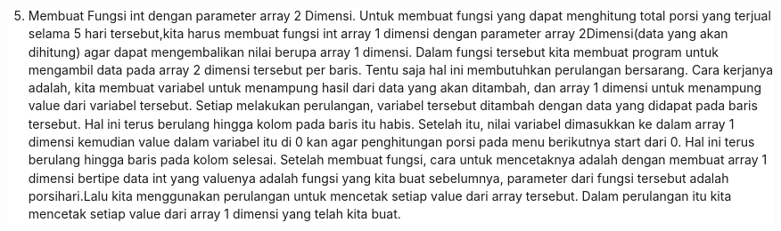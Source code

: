 5. Membuat Fungsi int dengan parameter array 2 Dimensi. Untuk membuat fungsi yang dapat menghitung total porsi yang terjual selama 5 hari tersebut,kita harus membuat fungsi int array 1 dimensi dengan parameter array 2Dimensi(data yang akan dihitung) agar dapat mengembalikan nilai berupa array 1 dimensi. Dalam fungsi tersebut kita membuat program untuk mengambil data pada array 2 dimensi tersebut per baris. Tentu saja hal ini membutuhkan perulangan bersarang. Cara kerjanya adalah, kita membuat variabel untuk menampung hasil dari data yang akan ditambah, dan array 1 dimensi untuk menampung value dari variabel tersebut. Setiap melakukan perulangan, variabel tersebut ditambah dengan data yang didapat pada baris tersebut. Hal ini terus berulang hingga kolom pada baris itu habis. Setelah itu, nilai variabel dimasukkan ke dalam array 1 dimensi kemudian value dalam variabel itu di 0 kan agar penghitungan porsi pada menu berikutnya start dari 0. Hal ini terus berulang hingga baris pada kolom selesai. Setelah membuat fungsi, cara untuk mencetaknya adalah dengan membuat array 1 dimensi bertipe data int yang valuenya adalah fungsi yang kita buat sebelumnya, parameter dari fungsi tersebut adalah porsihari.Lalu kita menggunakan perulangan untuk mencetak setiap value dari array tersebut. Dalam perulangan itu kita mencetak setiap value dari array 1 dimensi yang telah kita buat.
